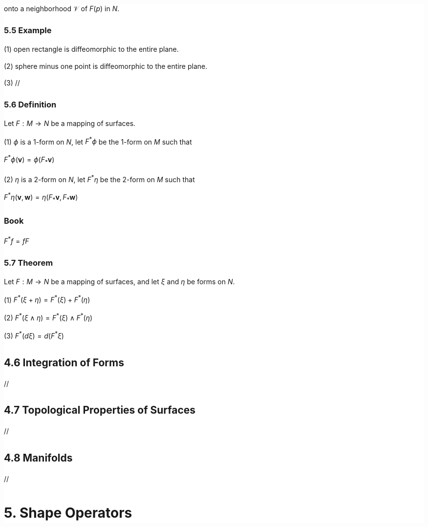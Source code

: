 onto a neighborhood $\mathcal{V}$ of $F(p)$ in $N$.

### 5.5 Example

(1) open rectangle is diffeomorphic to the entire plane.

(2) sphere minus one point is diffeomorphic to the entire plane.

(3) //

### 5.6 Definition

Let $F:M\to N$ be a mapping of surfaces.

(1) $\phi$ is a 1-form on $N$, let $F^*\phi$ be the 1-form on $M$ such that

$F^*\phi(\mathbf{v})=\phi(F_*\mathbf{v})$

(2) $\eta$ is a 2-form on $N$, let $F^*\eta$ be the 2-form on $M$ such that

$F^*\eta(\mathbf{v},\mathbf{w})=\eta(F_*\mathbf{v},F_*\mathbf{w})$

### Book

$F^*f=fF$

### 5.7 Theorem

Let $F:M\to N$ be a mapping of surfaces, and let $\xi$ and $\eta$ be forms on $N$.

(1) $F^*(\xi+\eta)=F^*(\xi)+F^*(\eta)$

(2) $F^*(\xi\wedge\eta)=F^*(\xi)\wedge F^*(\eta)$

(3) $F^*(d\xi)=d(F^*\xi)$



## 4.6 Integration of Forms

//



## 4.7 Topological Properties of Surfaces

//



## 4.8 Manifolds

//



# 5. Shape Operators
